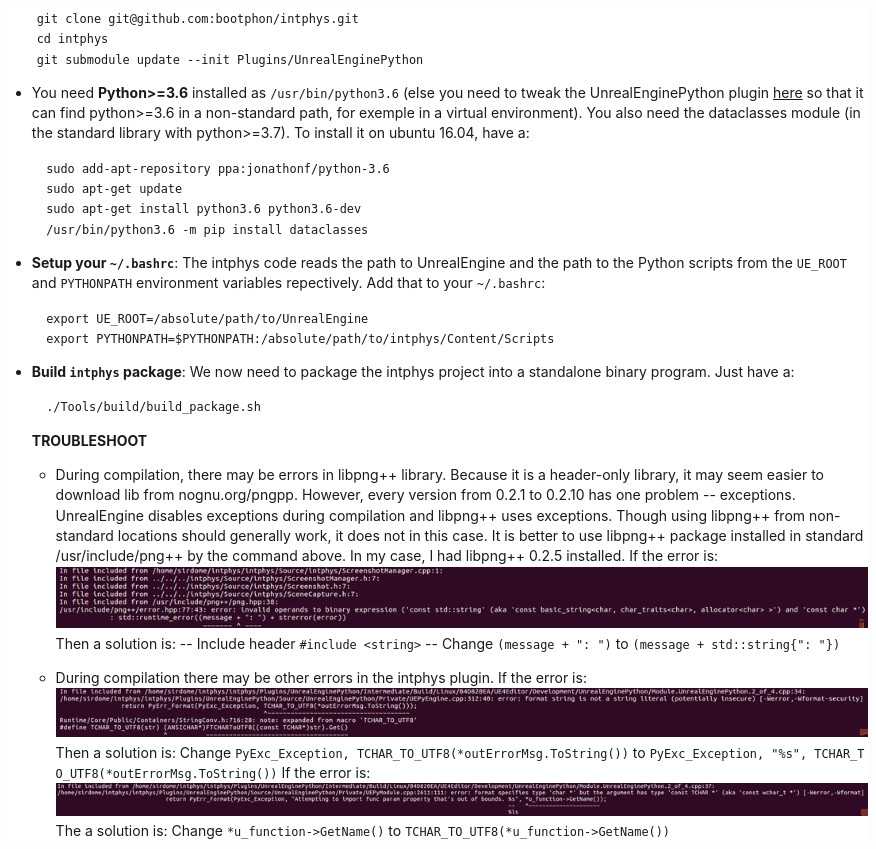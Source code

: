         git clone git@github.com:bootphon/intphys.git
        cd intphys
        git submodule update --init Plugins/UnrealEnginePython

* You need **Python>=3.6** installed as `/usr/bin/python3.6` (else you
  need to tweak the UnrealEnginePython plugin
  [here](https://github.com/20tab/UnrealEnginePython/blob/master/Source/UnrealEnginePython/UnrealEnginePython.Build.cs#L11)
  so that it can find python>=3.6 in a non-standard path, for exemple
  in a virtual environment). You also need the dataclasses module (in
  the standard library with python>=3.7). To install it on ubuntu
  16.04, have a:

        sudo add-apt-repository ppa:jonathonf/python-3.6
        sudo apt-get update
        sudo apt-get install python3.6 python3.6-dev
        /usr/bin/python3.6 -m pip install dataclasses

* **Setup your `~/.bashrc`**: The intphys code reads the path to
  UnrealEngine and the path to the Python scripts from the `UE_ROOT`
  and `PYTHONPATH` environment variables repectively. Add that to your
  `~/.bashrc`:

        export UE_ROOT=/absolute/path/to/UnrealEngine
		export PYTHONPATH=$PYTHONPATH:/absolute/path/to/intphys/Content/Scripts

* **Build `intphys` package**: We now need to package the intphys
  project into a standalone binary program. Just have a:

        ./Tools/build/build_package.sh

  **TROUBLESHOOT**
  * During compilation, there may be errors in libpng++ library. Because it is a header-only library, it may seem easier to download
  lib from nognu.org/pngpp. However, every version from 0.2.1 to 0.2.10 has one problem -- exceptions. UnrealEngine disables exceptions
  during compilation and libpng++ uses exceptions. Though using libpng++ from non-standard locations should generally work, it does not
  in this case. It is better to use libpng++ package installed in standard /usr/include/png++ by the command above. In my case, I had
  libpng++ 0.2.5 installed.
  If the error is:
  ![](readme_pics/pic1.png)
  Then a solution is:
  -- Include header `#include <string>`
  -- Change `(message + ": ")` to `(message + std::string{": "})`

  * During compilation there may be other errors in the intphys plugin.
  If the error is:
  ![](readme_pics/pic2.png)
  Then a solution is:
  Change `PyExc_Exception, TCHAR_TO_UTF8(*outErrorMsg.ToString())` to `PyExc_Exception, "%s", TCHAR_TO_UTF8(*outErrorMsg.ToString())`
  If the error is:
  ![](readme_pics/pic3.png)
  The a solution is:
  Change `*u_function->GetName()` to `TCHAR_TO_UTF8(*u_function->GetName())`
